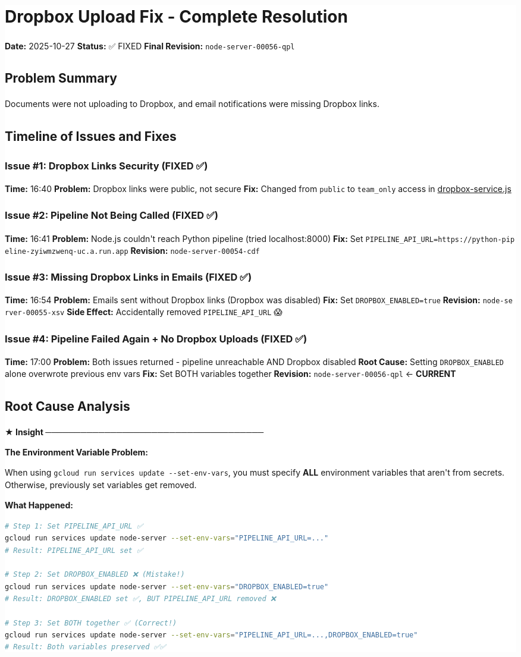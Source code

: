 # Dropbox Upload Fix - Complete Resolution

**Date:** 2025-10-27
**Status:** ✅ FIXED
**Final Revision:** `node-server-00056-qpl`

## Problem Summary

Documents were not uploading to Dropbox, and email notifications were missing Dropbox links.

## Timeline of Issues and Fixes

### Issue #1: Dropbox Links Security (FIXED ✅)
**Time:** 16:40
**Problem:** Dropbox links were public, not secure
**Fix:** Changed from `public` to `team_only` access in [dropbox-service.js](dropbox-service.js#L344-L348)

### Issue #2: Pipeline Not Being Called (FIXED ✅)
**Time:** 16:41
**Problem:** Node.js couldn't reach Python pipeline (tried localhost:8000)
**Fix:** Set `PIPELINE_API_URL=https://python-pipeline-zyiwmzwenq-uc.a.run.app`
**Revision:** `node-server-00054-cdf`

### Issue #3: Missing Dropbox Links in Emails (FIXED ✅)
**Time:** 16:54
**Problem:** Emails sent without Dropbox links (Dropbox was disabled)
**Fix:** Set `DROPBOX_ENABLED=true`
**Revision:** `node-server-00055-xsv`
**Side Effect:** Accidentally removed `PIPELINE_API_URL` 😱

### Issue #4: Pipeline Failed Again + No Dropbox Uploads (FIXED ✅)
**Time:** 17:00
**Problem:** Both issues returned - pipeline unreachable AND Dropbox disabled
**Root Cause:** Setting `DROPBOX_ENABLED` alone overwrote previous env vars
**Fix:** Set BOTH variables together
**Revision:** `node-server-00056-qpl` ← **CURRENT**

## Root Cause Analysis

**★ Insight ─────────────────────────────────────**

**The Environment Variable Problem:**

When using `gcloud run services update --set-env-vars`, you must specify **ALL** environment variables that aren't from secrets. Otherwise, previously set variables get removed.

**What Happened:**
```bash
# Step 1: Set PIPELINE_API_URL ✅
gcloud run services update node-server --set-env-vars="PIPELINE_API_URL=..."
# Result: PIPELINE_API_URL set ✅

# Step 2: Set DROPBOX_ENABLED ❌ (Mistake!)
gcloud run services update node-server --set-env-vars="DROPBOX_ENABLED=true"
# Result: DROPBOX_ENABLED set ✅, BUT PIPELINE_API_URL removed ❌

# Step 3: Set BOTH together ✅ (Correct!)
gcloud run services update node-server --set-env-vars="PIPELINE_API_URL=...,DROPBOX_ENABLED=true"
# Result: Both variables preserved ✅✅
```
